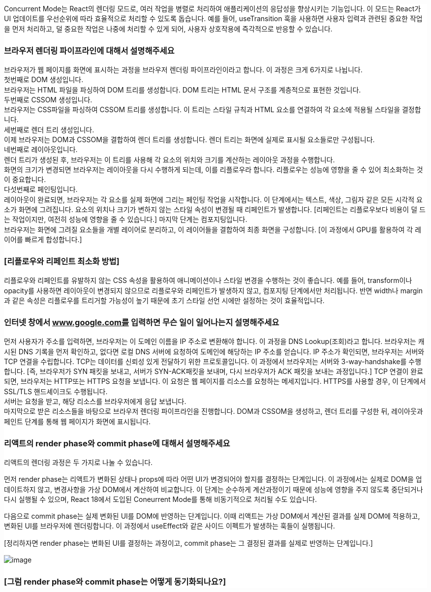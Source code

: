 Concurrent Mode는 React의 렌더링 모드로, 여러 작업을 병렬로 처리하여 애플리케이션의 응답성을 향상시키는 기능입니다. 이 모드는 React가 UI 업데이트를 우선순위에 따라 효율적으로 처리할 수 있도록 돕습니다. 예를 들어, useTransition 훅을 사용하면 사용자 입력과 관련된 중요한 작업을 먼저 처리하고, 덜 중요한 작업은 나중에 처리할 수 있게 되어, 사용자 상호작용에 즉각적으로 반응할 수 있습니다.

### 브라우저 렌더링 파이프라인에 대해서 설명해주세요
브라우저가 웹 페이지를 화면에 표시하는 과정을 브라우저 렌더링 파이프라인이라고 합니다. 이 과정은 크게 6가지로 나뉩니다.  
첫번째로 DOM 생성입니다.  
브라우저는 HTML 파일을 파싱하여 DOM 트리를 생성합니다. DOM 트리는 HTML 문서 구조를 계층적으로 표현한 것입니다.  
두번째로 CSSOM 생성입니다.  
브라우저는 CSS파일을 파싱하여 CSSOM 트리를 생성합니다. 이 트리는 스타일 규칙과 HTML 요소를 연결하여 각 요소에 적용될 스타일을 결정합니다.  
세번째로 렌더 트리 생성입니다.  
이제 브라우저는 DOM과 CSSOM을 결합하여 렌더 트리를 생성합니다. 렌더 트리는 화면에 실제로 표시될 요소들로만 구성됩니다.  
네번째로 레이아웃입니다.  
렌더 트리가 생성된 후, 브라우저는 이 트리를 사용해 각 요소의 위치와 크기를 계산하는 레이아웃 과정을 수행합니다.  
화면의 크기가 변경되면 브라우저는 레이아웃을 다시 수행하게 되는데, 이를 리플로우라 합니다. 리플로우는 성능에 영향을 줄 수 있어 최소화하는 것이 중요합니다.  
다섯번째로 페인팅입니다.  
레이아웃이 완료되면, 브라우저는 각 요소를 실제 화면에 그리는 페인팅 작업을 시작합니다. 이 단계에서는 텍스트, 색상, 그림자 같은 모든 시각적 요소가 화면에 그려집니다. 요소의 위치나 크기가 변하지 않는 스타일 속성이 변경될 때 리페인트가 발생합니다. [리페인트는 리플로우보다 비용이 덜 드는 작업이지만, 여전히 성능에 영향을 줄 수 있습니다.]
마지막 단계는 컴포지팅입니다.  
브라우저는 화면에 그려질 요소들을 개별 레이어로 분리하고, 이 레이어들을 결합하여 최종 화면을 구성합니다. [이 과정에서 GPU를 활용하여 각 레이어를 빠르게 합성합니다.]  
### [리플로우와 리페인트 최소화 방법]
리플로우와 리페인트를 유발하지 않는 CSS 속성을 활용하여 애니메이션이나 스타일 변경을 수행하는 것이 좋습니다. 예를 들어, transform이나 opacity를 사용하면 레이아웃이 변경되지 않으므로 리플로우와 리페인트가 발생하지 않고, 컴포지팅 단계에서만 처리됩니다.
반면 width나 margin과 같은 속성은 리플로우를 트리거할 가능성이 높기 때문에 초기 스타일 선언 시에만 설정하는 것이 효율적입니다.  

### 인터넷 창에서 www.google.com를 입력하면 무슨 일이 일어나는지 설명해주세요
먼저 사용자가 주소를 입력하면, 브라우저는 이 도메인 이름을 IP 주소로 변환해야 합니다. 이 과정을 DNS Lookup(조회)라고 합니다. 브라우저는 캐시된 DNS 기록을 먼저 확인하고, 없다면 로컬 DNS 서버에 요청하여 도메인에 해당하는 IP 주소를 얻습니다.
IP 주소가 확인되면, 브라우저는 서버와 TCP 연결을 수립합니다. TCP는 데이터를 신뢰성 있게 전달하기 위한 프로토콜입니다. 이 과정에서 브라우저는 서버와 3-way-handshake를 수행합니다. [즉, 브라우저가 SYN 패킷을 보내고, 서버가 SYN-ACK패킷을 보내며, 다시 브라우저가 ACK 패킷을 보내는 과정입니다.]
TCP 연결이 완료되면, 브라우저는 HTTP또는 HTTPS 요청을 보냅니다. 이 요청은 웹 페이지를 리소스를 요청하는 메세지입니다. HTTPS를 사용할 경우, 이 단계에서 SSL/TLS 핸드셰이크도 수행됩니다.  
서버는 요청을 받고, 해당 리소스를 브라우저에게 응답 보냅니다.  
마지막으로 받은 리소스들을 바탕으로 브라우저 렌더링 파이프라인을 진행합니다. DOM과 CSSOM을 생성하고, 렌더 트리를 구성한 뒤, 레이아웃과 페인트 단계를 통해 웹 페이지가 화면에 표시됩니다.  

### 리액트의 render phase와 commit phase에 대해서 설명해주세요
리액트의 렌더링 과정은 두 가지로 나눌 수 있습니다.

먼저 render phase는 리액트가 변화된 상태나 props에 따라 어떤 UI가 변경되어야 할지를 결정하는 단계입니다. 이 과정에서는 실제로 DOM을 업데이트하지 않고, 변경사항을 가상 DOM에서 계산하여 비교합니다. 이 단계는 순수하게 계산과정이기 때문에 성능에 영향을 주지 않도록 중단되거나 다시 실행될 수 있으며, React 18에서 도입된 Coneurrent Mode를 통해 비동기적으로 처리될 수도 있습니다.

다음으로 commit phase는 실제 변화된 UI를 DOM에 반영하는 단계입니다. 이때 리액트는 가상 DOM에서 계산된 결과를 실제 DOM에 적용하고, 변화된 UI를 브라우저에 렌더링합니다. 이 과정에서 useEffect와 같은 사이드 이펙트가 발생하는 훅들이 실행됩니다.

[정리하자면 render phase는 변화된 UI를 결정하는 과정이고, commit phase는 그 결정된 결과를 실제로 반영하는 단계입니다.]

![image](https://github.com/user-attachments/assets/b873017c-a28a-47e4-a51d-25c314a57f06)


### [그럼 render phase와 commit phase는 어떻게 동기화되나요?]
